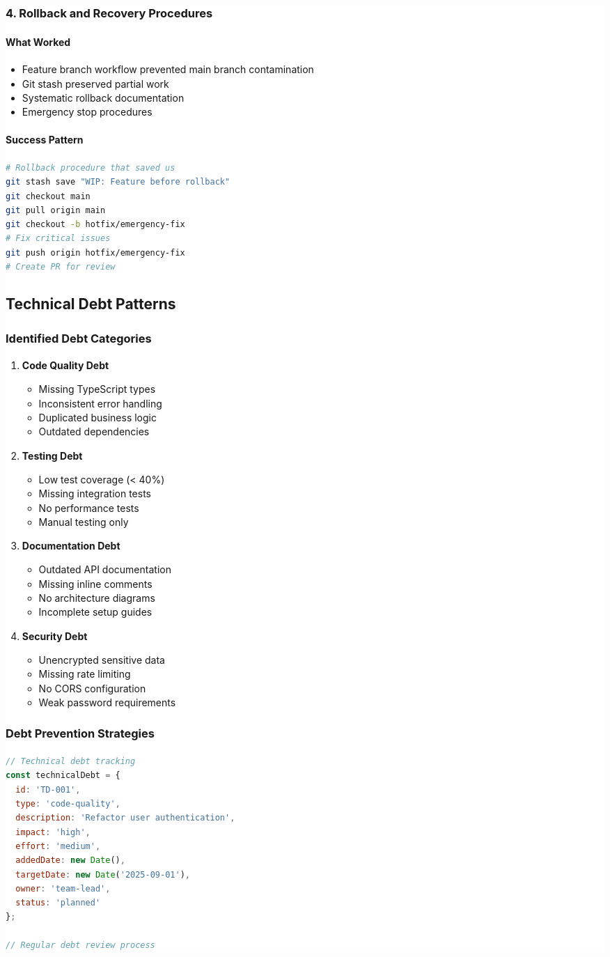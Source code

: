 ### 4. Rollback and Recovery Procedures

#### What Worked
- Feature branch workflow prevented main branch contamination
- Git stash preserved partial work
- Systematic rollback documentation
- Emergency stop procedures

#### Success Pattern
```bash
# Rollback procedure that saved us
git stash save "WIP: Feature before rollback"
git checkout main
git pull origin main
git checkout -b hotfix/emergency-fix
# Fix critical issues
git push origin hotfix/emergency-fix
# Create PR for review
```

## Technical Debt Patterns

### Identified Debt Categories

1. **Code Quality Debt**
   - Missing TypeScript types
   - Inconsistent error handling
   - Duplicated business logic
   - Outdated dependencies

2. **Testing Debt**
   - Low test coverage (< 40%)
   - Missing integration tests
   - No performance tests
   - Manual testing only

3. **Documentation Debt**
   - Outdated API documentation
   - Missing inline comments
   - No architecture diagrams
   - Incomplete setup guides

4. **Security Debt**
   - Unencrypted sensitive data
   - Missing rate limiting
   - No CORS configuration
   - Weak password requirements

### Debt Prevention Strategies

```javascript
// Technical debt tracking
const technicalDebt = {
  id: 'TD-001',
  type: 'code-quality',
  description: 'Refactor user authentication',
  impact: 'high',
  effort: 'medium',
  addedDate: new Date(),
  targetDate: new Date('2025-09-01'),
  owner: 'team-lead',
  status: 'planned'
};

// Regular debt review process
```
